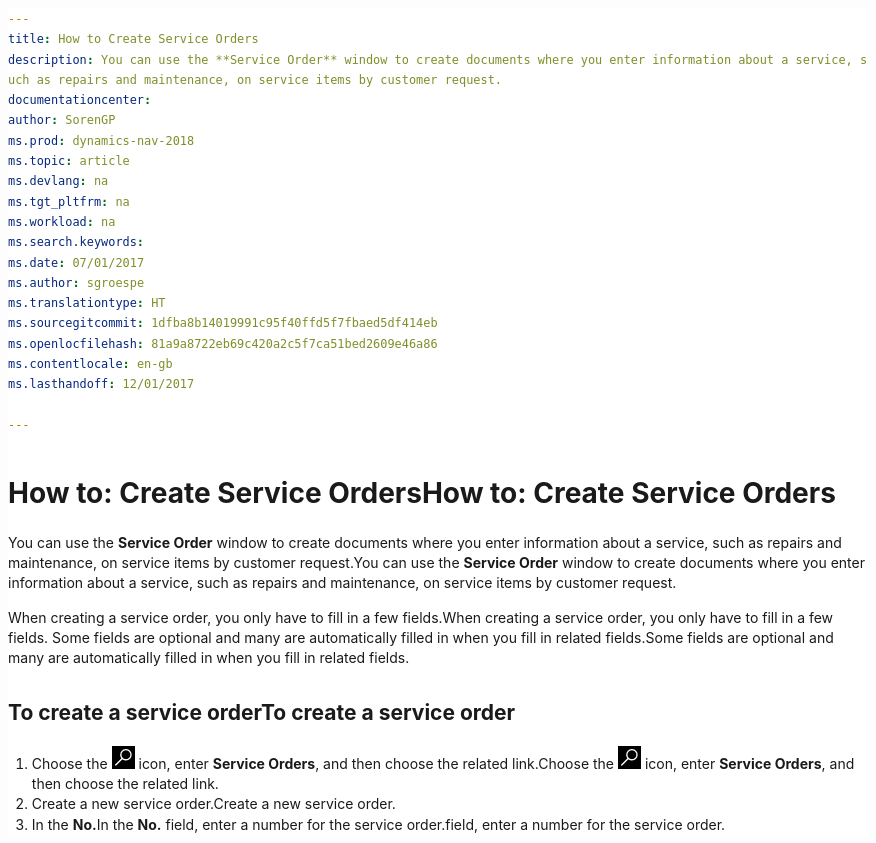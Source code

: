 ```yaml
---
title: How to Create Service Orders
description: You can use the **Service Order** window to create documents where you enter information about a service, such as repairs and maintenance, on service items by customer request.
documentationcenter: 
author: SorenGP
ms.prod: dynamics-nav-2018
ms.topic: article
ms.devlang: na
ms.tgt_pltfrm: na
ms.workload: na
ms.search.keywords: 
ms.date: 07/01/2017
ms.author: sgroespe
ms.translationtype: HT
ms.sourcegitcommit: 1dfba8b14019991c95f40ffd5f7fbaed5df414eb
ms.openlocfilehash: 81a9a8722eb69c420a2c5f7ca51bed2609e46a86
ms.contentlocale: en-gb
ms.lasthandoff: 12/01/2017

---
```

# <a name="how-to-create-service-orders"></a><span data-ttu-id="f4489-103">How to: Create Service Orders</span><span class="sxs-lookup"><span data-stu-id="f4489-103">How to: Create Service Orders</span></span>
<span data-ttu-id="f4489-104">You can use the **Service Order** window to create documents where you enter information about a service, such as repairs and maintenance, on service items by customer request.</span><span class="sxs-lookup"><span data-stu-id="f4489-104">You can use the **Service Order** window to create documents where you enter information about a service, such as repairs and maintenance, on service items by customer request.</span></span>  
  
<span data-ttu-id="f4489-105">When creating a service order, you only have to fill in a few fields.</span><span class="sxs-lookup"><span data-stu-id="f4489-105">When creating a service order, you only have to fill in a few fields.</span></span> <span data-ttu-id="f4489-106">Some fields are optional and many are automatically filled in when you fill in related fields.</span><span class="sxs-lookup"><span data-stu-id="f4489-106">Some fields are optional and many are automatically filled in when you fill in related fields.</span></span>  
  
## <a name="to-create-a-service-order"></a><span data-ttu-id="f4489-107">To create a service order</span><span class="sxs-lookup"><span data-stu-id="f4489-107">To create a service order</span></span>    
1. <span data-ttu-id="f4489-108">Choose the ![Search for Page or Report](media/ui-search/search_small.png "Search for Page or Report icon") icon, enter **Service Orders**, and then choose the related link.</span><span class="sxs-lookup"><span data-stu-id="f4489-108">Choose the ![Search for Page or Report](media/ui-search/search_small.png "Search for Page or Report icon") icon, enter **Service Orders**, and then choose the related link.</span></span>  
2. <span data-ttu-id="f4489-109">Create a new service order.</span><span class="sxs-lookup"><span data-stu-id="f4489-109">Create a new service order.</span></span>  
3. <span data-ttu-id="f4489-110">In the **No.**</span><span class="sxs-lookup"><span data-stu-id="f4489-110">In the **No.**</span></span> <span data-ttu-id="f4489-111">field, enter a number for the service order.</span><span class="sxs-lookup"><span data-stu-id="f4489-111">field, enter a number for the service order.</span></span>  
  